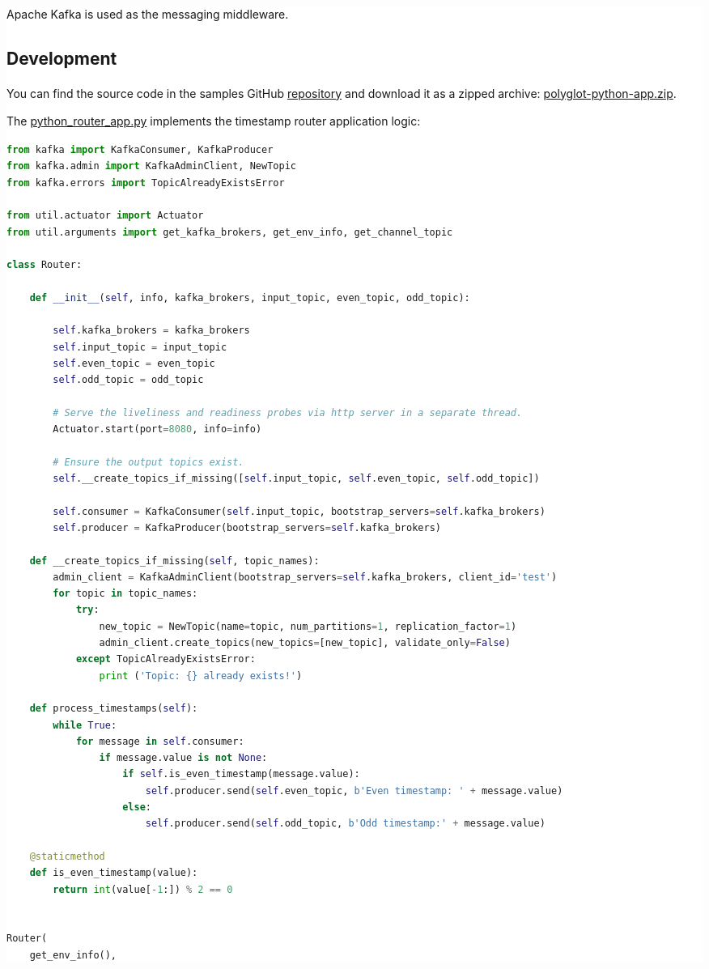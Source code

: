 Apache Kafka is used as the messaging middleware.

## Development

You can find the source code in the samples GitHub [repository](https://github.com/spring-cloud/spring-cloud-dataflow-samples/tree/master/dataflow-website/recipes/polyglot/polyglot-python-app) and download it as a zipped archive: [polyglot-python-app.zip](https://github.com/spring-cloud/spring-cloud-dataflow-samples/raw/master/dataflow-website/recipes/polyglot/polyglot-python-app.zip).

The [python_router_app.py](https://github.com/spring-cloud/spring-cloud-dataflow-samples/blob/master/dataflow-website/recipes/polyglot/polyglot-python-app/python_router_app.py) implements the timestamp router application logic:

```python
from kafka import KafkaConsumer, KafkaProducer
from kafka.admin import KafkaAdminClient, NewTopic
from kafka.errors import TopicAlreadyExistsError

from util.actuator import Actuator
from util.arguments import get_kafka_brokers, get_env_info, get_channel_topic

class Router:

    def __init__(self, info, kafka_brokers, input_topic, even_topic, odd_topic):

        self.kafka_brokers = kafka_brokers
        self.input_topic = input_topic
        self.even_topic = even_topic
        self.odd_topic = odd_topic

        # Serve the liveliness and readiness probes via http server in a separate thread.
        Actuator.start(port=8080, info=info)

        # Ensure the output topics exist.
        self.__create_topics_if_missing([self.input_topic, self.even_topic, self.odd_topic])

        self.consumer = KafkaConsumer(self.input_topic, bootstrap_servers=self.kafka_brokers)
        self.producer = KafkaProducer(bootstrap_servers=self.kafka_brokers)

    def __create_topics_if_missing(self, topic_names):
        admin_client = KafkaAdminClient(bootstrap_servers=self.kafka_brokers, client_id='test')
        for topic in topic_names:
            try:
                new_topic = NewTopic(name=topic, num_partitions=1, replication_factor=1)
                admin_client.create_topics(new_topics=[new_topic], validate_only=False)
            except TopicAlreadyExistsError:
                print ('Topic: {} already exists!')

    def process_timestamps(self):
        while True:
            for message in self.consumer:
                if message.value is not None:
                    if self.is_even_timestamp(message.value):
                        self.producer.send(self.even_topic, b'Even timestamp: ' + message.value)
                    else:
                        self.producer.send(self.odd_topic, b'Odd timestamp:' + message.value)

    @staticmethod
    def is_even_timestamp(value):
        return int(value[-1:]) % 2 == 0


Router(
    get_env_info(),
```